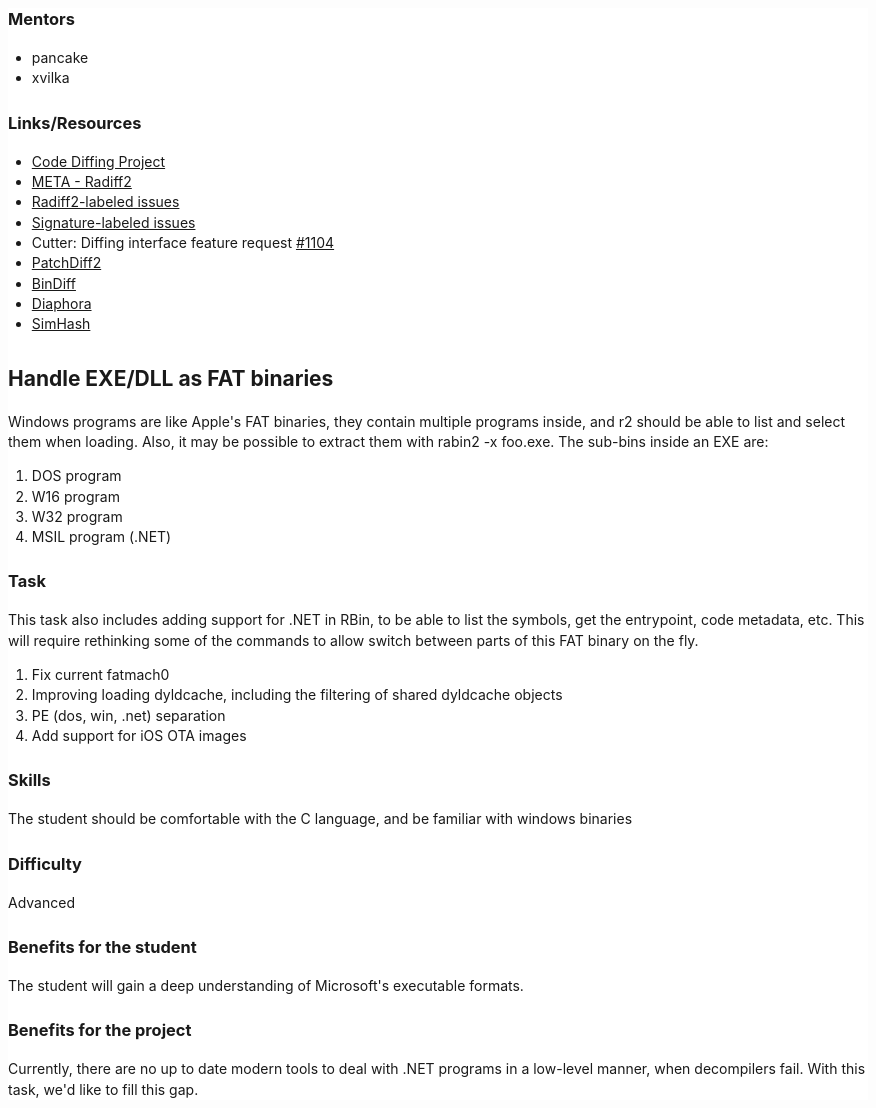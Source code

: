 ### Mentors
- pancake
- xvilka

### Links/Resources
- [Code Diffing Project](https://github.com/radareorg/radare2/projects/29)
- [META - Radiff2](https://github.com/radareorg/radare2/issues/6971)
- [Radiff2-labeled issues](https://github.com/radareorg/radare2/labels/radiff2)
- [Signature-labeled issues](https://github.com/radareorg/radare2/labels/zignatures)
- Cutter: Diffing interface feature request [#1104](https://github.com/radareorg/cutter/issues/1104)
- [PatchDiff2](https://github.com/filcab/patchdiff2)
- [BinDiff](https://www.zynamics.com/bindiff.html)
- [Diaphora](https://github.com/joxeankoret/diaphora)
- [SimHash](https://github.com/googleprojectzero/functionsimsearch)

## Handle EXE/DLL as FAT binaries

Windows programs are like Apple's FAT binaries, they contain multiple programs inside, and r2 should be able to list and select them when loading. Also, it may be possible to extract them with rabin2 -x foo.exe.
The sub-bins inside an EXE are:
1. DOS program
2. W16 program
3. W32 program
4. MSIL program (.NET)

### Task
This task also includes adding support for .NET in RBin, to be able to list the symbols, get the entrypoint, code metadata, etc. This will require rethinking some of the commands to allow switch between parts of this FAT binary on the fly.

1. Fix current fatmach0
2. Improving loading dyldcache, including the filtering of shared dyldcache objects
3. PE (dos, win, .net) separation
4. Add support for iOS OTA images

### Skills
The student should be comfortable with the C language, and be familiar with windows binaries

### Difficulty
Advanced

### Benefits for the student
The student will gain a deep understanding of Microsoft's executable formats.

### Benefits for the project
Currently, there are no up to date modern tools to deal with .NET programs in a low-level manner, when decompilers fail. With this task, we'd like to fill this gap.
